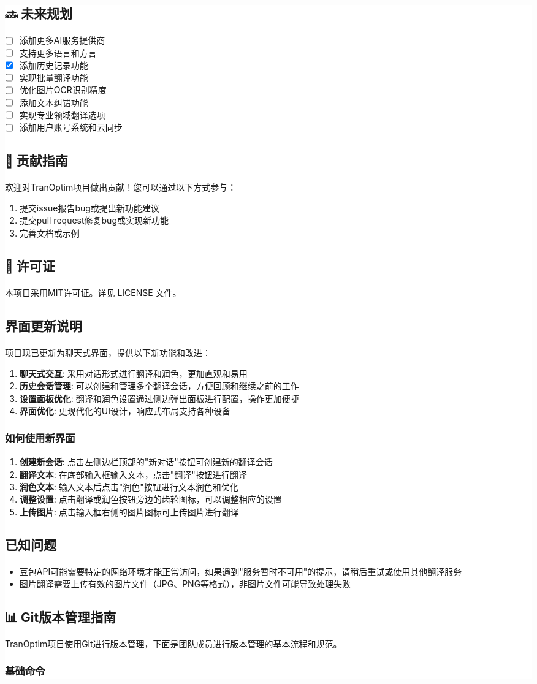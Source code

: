 ## 🔜 未来规划

- [ ] 添加更多AI服务提供商
- [ ] 支持更多语言和方言
- [x] 添加历史记录功能
- [ ] 实现批量翻译功能
- [ ] 优化图片OCR识别精度
- [ ] 添加文本纠错功能
- [ ] 实现专业领域翻译选项
- [ ] 添加用户账号系统和云同步

## 🤝 贡献指南

欢迎对TranOptim项目做出贡献！您可以通过以下方式参与：

1. 提交issue报告bug或提出新功能建议
2. 提交pull request修复bug或实现新功能
3. 完善文档或示例

## 📄 许可证

本项目采用MIT许可证。详见 [LICENSE](LICENSE) 文件。

## 界面更新说明

项目现已更新为聊天式界面，提供以下新功能和改进：

1. **聊天式交互**: 采用对话形式进行翻译和润色，更加直观和易用
2. **历史会话管理**: 可以创建和管理多个翻译会话，方便回顾和继续之前的工作
3. **设置面板优化**: 翻译和润色设置通过侧边弹出面板进行配置，操作更加便捷
4. **界面优化**: 更现代化的UI设计，响应式布局支持各种设备

### 如何使用新界面

1. **创建新会话**: 点击左侧边栏顶部的"新对话"按钮可创建新的翻译会话
2. **翻译文本**: 在底部输入框输入文本，点击"翻译"按钮进行翻译
3. **润色文本**: 输入文本后点击"润色"按钮进行文本润色和优化
4. **调整设置**: 点击翻译或润色按钮旁边的齿轮图标，可以调整相应的设置
5. **上传图片**: 点击输入框右侧的图片图标可上传图片进行翻译

## 已知问题

- 豆包API可能需要特定的网络环境才能正常访问，如果遇到"服务暂时不可用"的提示，请稍后重试或使用其他翻译服务
- 图片翻译需要上传有效的图片文件（JPG、PNG等格式），非图片文件可能导致处理失败

## 📊 Git版本管理指南

TranOptim项目使用Git进行版本管理，下面是团队成员进行版本管理的基本流程和规范。

### 基础命令
